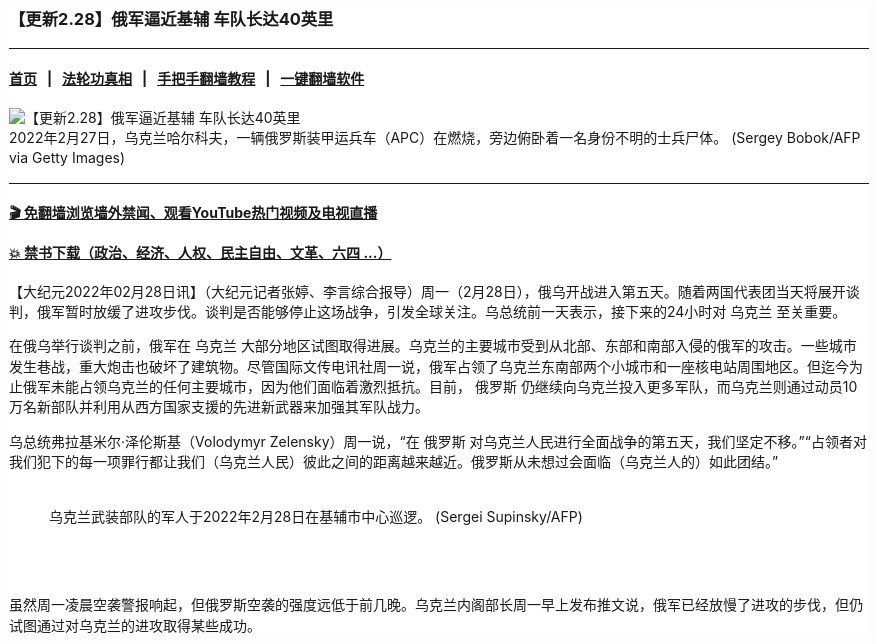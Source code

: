 ### 【更新2.28】俄军逼近基辅 车队长达40英里
------------------------

#### [首页](https://github.com/gfw-breaker/banned-news3/blob/master/README.md) &nbsp;&nbsp;|&nbsp;&nbsp; [法轮功真相](https://github.com/begood0513/basic/blob/master/README.md)  &nbsp;&nbsp;|&nbsp;&nbsp; [手把手翻墙教程](https://github.com/gfw-breaker/guides/wiki)  &nbsp;&nbsp;|&nbsp;&nbsp; [一键翻墙软件](https://github.com/gfw-breaker/nogfw/blob/master/README.md)  



<div><img alt="【更新2.28】俄军逼近基辅 车队长达40英里" class="attachment-djy_600_400 size-djy_600_400 wp-post-image" src="https://i.epochtimes.com/assets/uploads/2022/02/id13610500-GettyImages-1238802925-600x400.jpg"/>
<div class="caption">
 2022年2月27日，乌克兰哈尔科夫，一辆俄罗斯装甲运兵车（APC）在燃烧，旁边俯卧着一名身份不明的士兵尸体。 (Sergey Bobok/AFP via Getty Images)
</div></div><hr/>

#### [ 🎬  免翻墙浏览墙外禁闻、观看YouTube热门视频及电视直播](https://github.com/gfw-breaker/HelloWorld)

#### [ 💥  禁书下载（政治、经济、人权、民主自由、文革、六四 ...）](https://github.com/gfw-breaker/books/blob/master/README.md)

<div><p>
 【大纪元2022年02月28日讯】（大纪元记者张婷、李言综合报导）周一（2月28日），俄乌开战进入第五天。随着两国代表团当天将展开谈判，俄军暂时放缓了进攻步伐。谈判是否能够停止这场战争，引发全球关注。乌总统前一天表示，接下来的24小时对
 <ok href="https://www.epochtimes.com/gb/tag/%E4%B9%8C%E5%85%8B%E5%85%B0.html">
  乌克兰
 </ok>
 至关重要。
</p>
<p>
 在俄乌举行谈判之前，俄军在
 <ok href="https://www.epochtimes.com/gb/tag/%E4%B9%8C%E5%85%8B%E5%85%B0.html">
  乌克兰
 </ok>
 大部分地区试图取得进展。乌克兰的主要城市受到从北部、东部和南部入侵的俄军的攻击。一些城市发生巷战，重大炮击也破坏了建筑物。尽管国际文传电讯社周一说，俄军占领了乌克兰东南部两个小城市和一座核电站周围地区。但迄今为止俄军未能占领乌克兰的任何主要城市，因为他们面临着激烈抵抗。目前，
 <ok href="https://www.epochtimes.com/gb/tag/%E4%BF%84%E7%BD%97%E6%96%AF.html">
  俄罗斯
 </ok>
 仍继续向乌克兰投入更多军队，而乌克兰则通过动员10万名新部队并利用从西方国家支援的先进新武器来加强其军队战力。
</p>
<p>
 乌总统弗拉基米尔‧泽伦斯基（Volodymyr Zelensky）周一说，“在
 <ok href="https://www.epochtimes.com/gb/tag/%E4%BF%84%E7%BD%97%E6%96%AF.html">
  俄罗斯
 </ok>
 对乌克兰人民进行全面战争的第五天，我们坚定不移。”“占领者对我们犯下的每一项罪行都让我们（乌克兰人民）彼此之间的距离越来越近。俄罗斯从未想过会面临（乌克兰人的）如此团结。”
</p>
<figure aria-describedby="caption-attachment-13611455" class="wp-caption aligncenter" id="attachment_13611455" style="width: 600px">
 <ok href="https://i.epochtimes.com/assets/uploads/2022/02/id13611455-000_3246832.jpg" target="_blank">
  <img alt="" class="size-large wp-image-13611455" src="https://i.epochtimes.com/assets/uploads/2022/02/id13611455-000_3246832-600x374.jpg"/>
 </ok>
 <br/><figcaption class="wp-caption-text" id="caption-attachment-13611455">
  乌克兰武装部队的军人于2022年2月28日在基辅市中心巡逻。 (Sergei Supinsky/AFP)
 </figcaption><br/>
</figure><br/>
<p>
 虽然周一凌晨空袭警报响起，但俄罗斯空袭的强度远低于前几晚。乌克兰内阁部长周一早上发布推文说，俄军已经放慢了进攻的步伐，但仍试图通过对乌克兰的进攻取得某些成功。
</p>